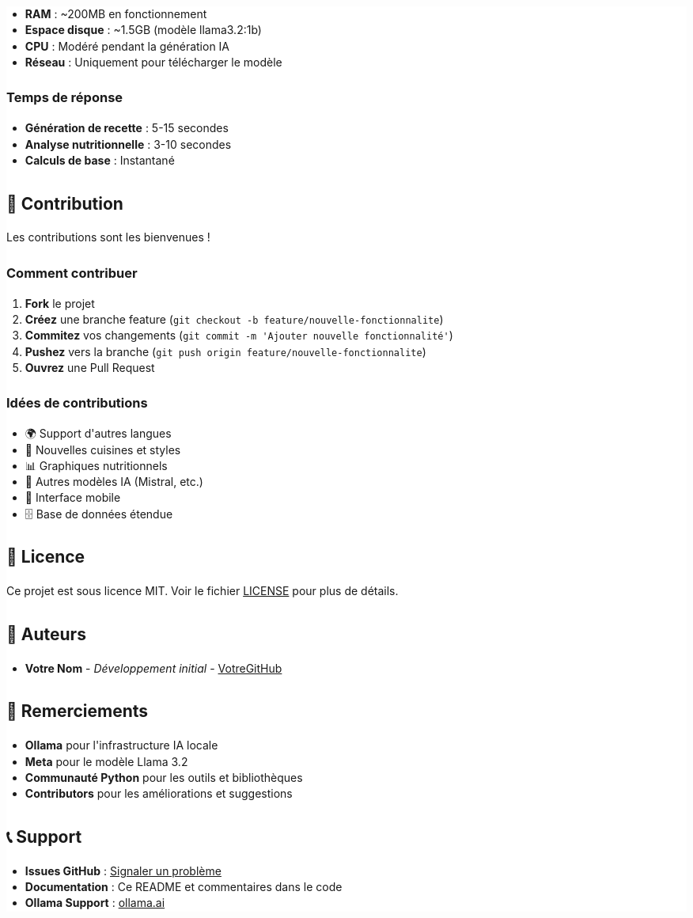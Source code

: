 - **RAM** : ~200MB en fonctionnement
- **Espace disque** : ~1.5GB (modèle llama3.2:1b)
- **CPU** : Modéré pendant la génération IA
- **Réseau** : Uniquement pour télécharger le modèle

### Temps de réponse

- **Génération de recette** : 5-15 secondes
- **Analyse nutritionnelle** : 3-10 secondes
- **Calculs de base** : Instantané

## 🤝 Contribution

Les contributions sont les bienvenues ! 

### Comment contribuer

1. **Fork** le projet
2. **Créez** une branche feature (`git checkout -b feature/nouvelle-fonctionnalite`)
3. **Commitez** vos changements (`git commit -m 'Ajouter nouvelle fonctionnalité'`)
4. **Pushez** vers la branche (`git push origin feature/nouvelle-fonctionnalite`)
5. **Ouvrez** une Pull Request

### Idées de contributions

- 🌍 Support d'autres langues
- 🥘 Nouvelles cuisines et styles
- 📊 Graphiques nutritionnels
- 🔄 Autres modèles IA (Mistral, etc.)
- 📱 Interface mobile
- 🗄️ Base de données étendue

## 📄 Licence

Ce projet est sous licence MIT. Voir le fichier [LICENSE](LICENSE) pour plus de détails.

## 👥 Auteurs

- **Votre Nom** - *Développement initial* - [VotreGitHub](https://github.com/votre-username)

## 🙏 Remerciements

- **Ollama** pour l'infrastructure IA locale
- **Meta** pour le modèle Llama 3.2
- **Communauté Python** pour les outils et bibliothèques
- **Contributors** pour les améliorations et suggestions

## 📞 Support

- **Issues GitHub** : [Signaler un problème](https://github.com/username/assistant-culinaire-ia/issues)
- **Documentation** : Ce README et commentaires dans le code
- **Ollama Support** : [ollama.ai](https://ollama.ai/)
